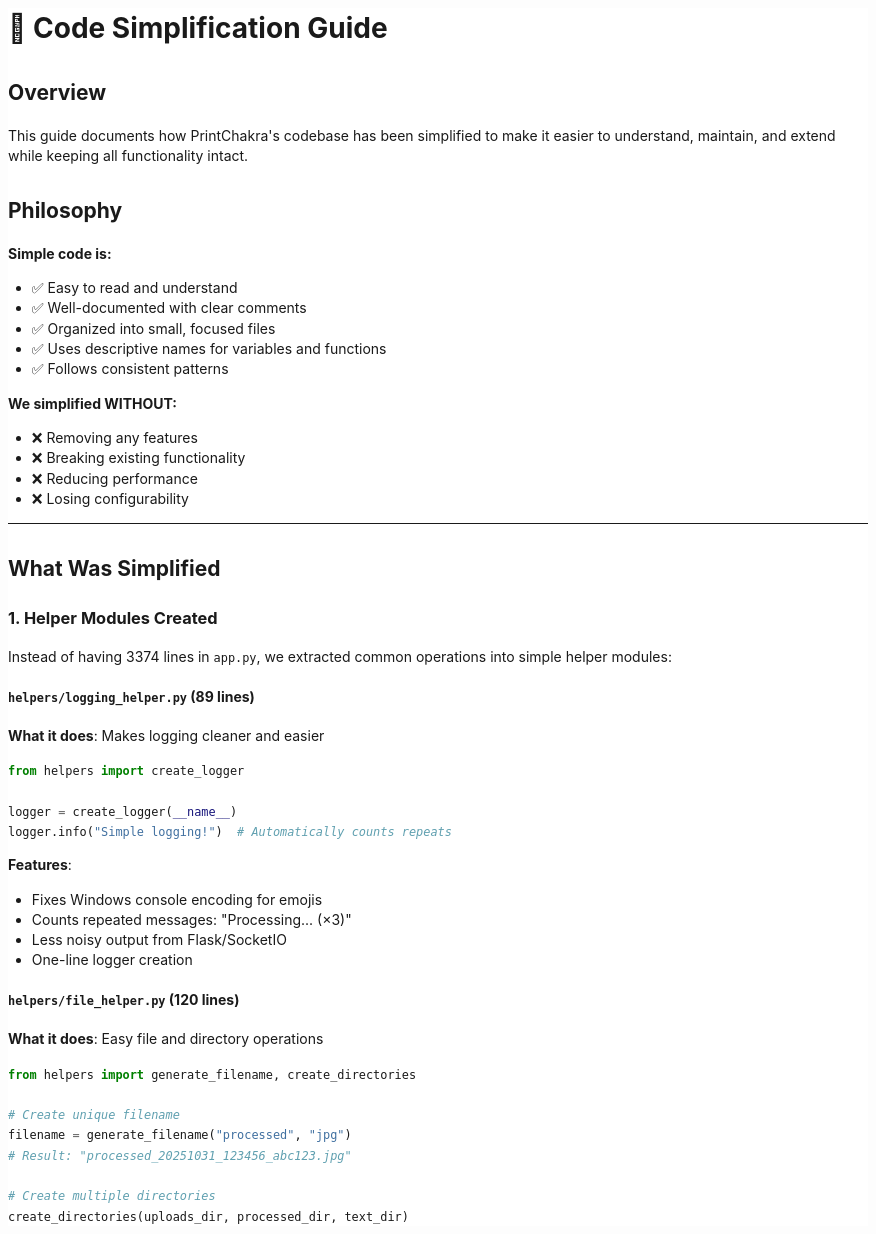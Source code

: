 # 🧹 Code Simplification Guide

## Overview

This guide documents how PrintChakra's codebase has been simplified to make it easier to understand, maintain, and extend while keeping all functionality intact.

## Philosophy

**Simple code is:**
- ✅ Easy to read and understand
- ✅ Well-documented with clear comments
- ✅ Organized into small, focused files
- ✅ Uses descriptive names for variables and functions
- ✅ Follows consistent patterns

**We simplified WITHOUT:**
- ❌ Removing any features
- ❌ Breaking existing functionality
- ❌ Reducing performance
- ❌ Losing configurability

---

## What Was Simplified

### 1. Helper Modules Created

Instead of having 3374 lines in `app.py`, we extracted common operations into simple helper modules:

#### `helpers/logging_helper.py` (89 lines)
**What it does**: Makes logging cleaner and easier
```python
from helpers import create_logger

logger = create_logger(__name__)
logger.info("Simple logging!")  # Automatically counts repeats
```

**Features**:
- Fixes Windows console encoding for emojis
- Counts repeated messages: "Processing... (×3)"
- Less noisy output from Flask/SocketIO
- One-line logger creation

#### `helpers/file_helper.py` (120 lines)
**What it does**: Easy file and directory operations
```python
from helpers import generate_filename, create_directories

# Create unique filename
filename = generate_filename("processed", "jpg")
# Result: "processed_20251031_123456_abc123.jpg"

# Create multiple directories
create_directories(uploads_dir, processed_dir, text_dir)
```
